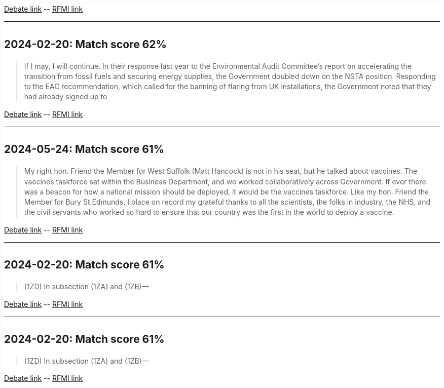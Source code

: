 [Debate link](https://www.theyworkforyou.com/debates/?id=2024-02-20a.611.0)  --  [RFMI link](https://www.theyworkforyou.com/mp/24902/register)


---



## 2024-02-20: Match score 62%

>If I may, I will continue. In their response last year to the Environmental Audit Committee’s report on accelerating the transition from fossil fuels and securing energy supplies, the Government doubled down on the NSTA position. Responding to the EAC recommendation, which called for the banning of flaring from UK installations, the Government noted that they had already signed up to

[Debate link](https://www.theyworkforyou.com/debates/?id=2024-02-20a.612.2)  --  [RFMI link](https://www.theyworkforyou.com/mp/24902/register)


---



## 2024-05-24: Match score 61%

>My right hon. Friend the Member for West Suffolk (Matt Hancock) is not in his seat, but he talked about vaccines. The vaccines taskforce sat within the Business Department, and we worked collaboratively across Government. If ever there was a beacon for how a national mission should be deployed, it would be the vaccines taskforce. Like my hon. Friend the Member for Bury St Edmunds, I place on record my grateful thanks to all the scientists, the folks in industry, the NHS, and the civil servants who worked so hard to ensure that our country was the first in the world to deploy a vaccine.

[Debate link](https://www.theyworkforyou.com/debates/?id=2024-05-24c.1203.2)  --  [RFMI link](https://www.theyworkforyou.com/mp/24902/register)


---



## 2024-02-20: Match score 61%

>(1ZD) In subsection (1ZA) and (1ZB)—

[Debate link](https://www.theyworkforyou.com/debates/?id=2024-02-20a.608.3)  --  [RFMI link](https://www.theyworkforyou.com/mp/24902/register)


---



## 2024-02-20: Match score 61%

>(1ZD) In subsection (1ZA) and (1ZB)—

[Debate link](https://www.theyworkforyou.com/debates/?id=2024-02-20a.608.3)  --  [RFMI link](https://www.theyworkforyou.com/mp/24902/register)
